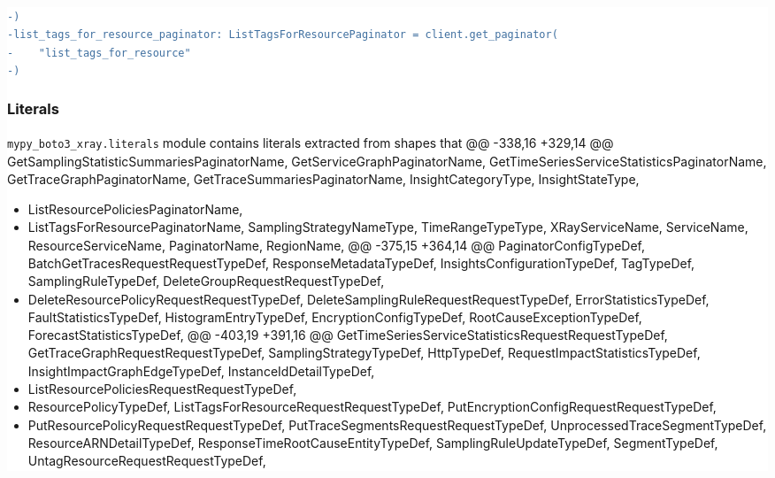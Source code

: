 ```diff
-)
-list_tags_for_resource_paginator: ListTagsForResourcePaginator = client.get_paginator(
-    "list_tags_for_resource"
-)
 ```
 
 <a id="literals"></a>
 
 ### Literals
 
 `mypy_boto3_xray.literals` module contains literals extracted from shapes that
@@ -338,16 +329,14 @@
     GetSamplingStatisticSummariesPaginatorName,
     GetServiceGraphPaginatorName,
     GetTimeSeriesServiceStatisticsPaginatorName,
     GetTraceGraphPaginatorName,
     GetTraceSummariesPaginatorName,
     InsightCategoryType,
     InsightStateType,
-    ListResourcePoliciesPaginatorName,
-    ListTagsForResourcePaginatorName,
     SamplingStrategyNameType,
     TimeRangeTypeType,
     XRayServiceName,
     ServiceName,
     ResourceServiceName,
     PaginatorName,
     RegionName,
@@ -375,15 +364,14 @@
     PaginatorConfigTypeDef,
     BatchGetTracesRequestRequestTypeDef,
     ResponseMetadataTypeDef,
     InsightsConfigurationTypeDef,
     TagTypeDef,
     SamplingRuleTypeDef,
     DeleteGroupRequestRequestTypeDef,
-    DeleteResourcePolicyRequestRequestTypeDef,
     DeleteSamplingRuleRequestRequestTypeDef,
     ErrorStatisticsTypeDef,
     FaultStatisticsTypeDef,
     HistogramEntryTypeDef,
     EncryptionConfigTypeDef,
     RootCauseExceptionTypeDef,
     ForecastStatisticsTypeDef,
@@ -403,19 +391,16 @@
     GetTimeSeriesServiceStatisticsRequestRequestTypeDef,
     GetTraceGraphRequestRequestTypeDef,
     SamplingStrategyTypeDef,
     HttpTypeDef,
     RequestImpactStatisticsTypeDef,
     InsightImpactGraphEdgeTypeDef,
     InstanceIdDetailTypeDef,
-    ListResourcePoliciesRequestRequestTypeDef,
-    ResourcePolicyTypeDef,
     ListTagsForResourceRequestRequestTypeDef,
     PutEncryptionConfigRequestRequestTypeDef,
-    PutResourcePolicyRequestRequestTypeDef,
     PutTraceSegmentsRequestRequestTypeDef,
     UnprocessedTraceSegmentTypeDef,
     ResourceARNDetailTypeDef,
     ResponseTimeRootCauseEntityTypeDef,
     SamplingRuleUpdateTypeDef,
     SegmentTypeDef,
     UntagResourceRequestRequestTypeDef,